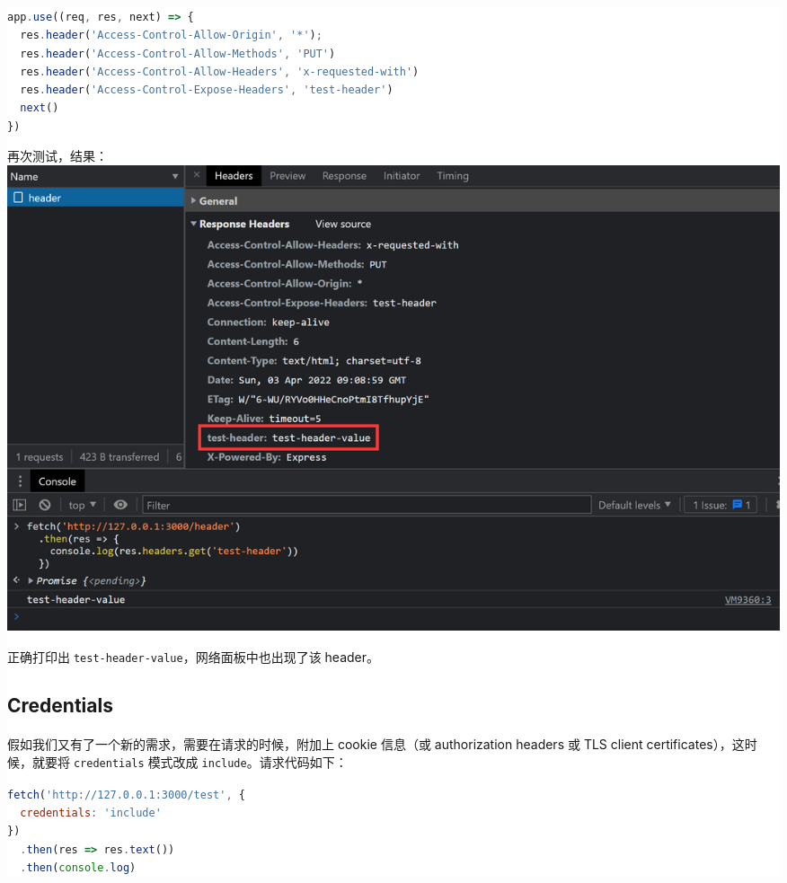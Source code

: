 ```js
app.use((req, res, next) => {
  res.header('Access-Control-Allow-Origin', '*');
  res.header('Access-Control-Allow-Methods', 'PUT')
  res.header('Access-Control-Allow-Headers', 'x-requested-with')
  res.header('Access-Control-Expose-Headers', 'test-header')
  next()
})
```

再次测试，结果：
<img src="../images/2021-04-03-cors-headers.assets/10.png" />

正确打印出 `test-header-value`，网络面板中也出现了该 header。


## Credentials

假如我们又有了一个新的需求，需要在请求的时候，附加上 cookie 信息（或 authorization headers 或 TLS client certificates），这时候，就要将 `credentials` 模式改成 `include`。请求代码如下：


```js
fetch('http://127.0.0.1:3000/test', {
  credentials: 'include'
})
  .then(res => res.text())
  .then(console.log)
```
